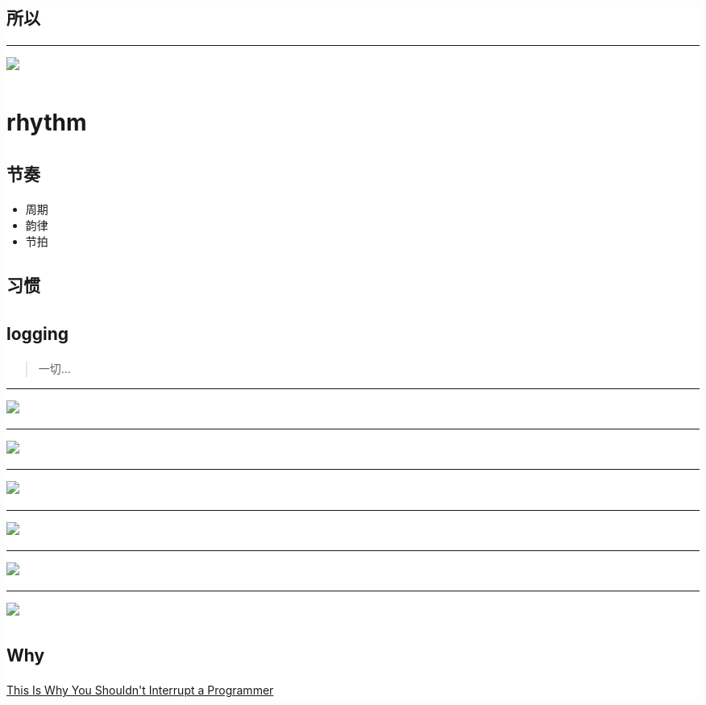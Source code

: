 
## 所以


------------

![](http://openmindclub.zoomquiet.top/res/KEEP/kcn_it-s-sunday.png?imageView2/2/w/510)

# rhythm

## 节奏

- 周期
- 韵律
- 节拍


## 习惯

## logging
> 一切...

------------

![](img/ProgrammerInterrupted-0.png)

------------

![](img/ProgrammerInterrupted-1.png)

------------

![](img/ProgrammerInterrupted-2.png)

------------

![](img/ProgrammerInterrupted-3.png)

------------

![](img/ProgrammerInterrupted-4.png)

------------

![](img/ProgrammerInterrupted-5.png)


## Why

[This Is Why You Shouldn't Interrupt a Programmer](https://heeris.id.au/2013/this-is-why-you-shouldnt-interrupt-a-programmer/)
